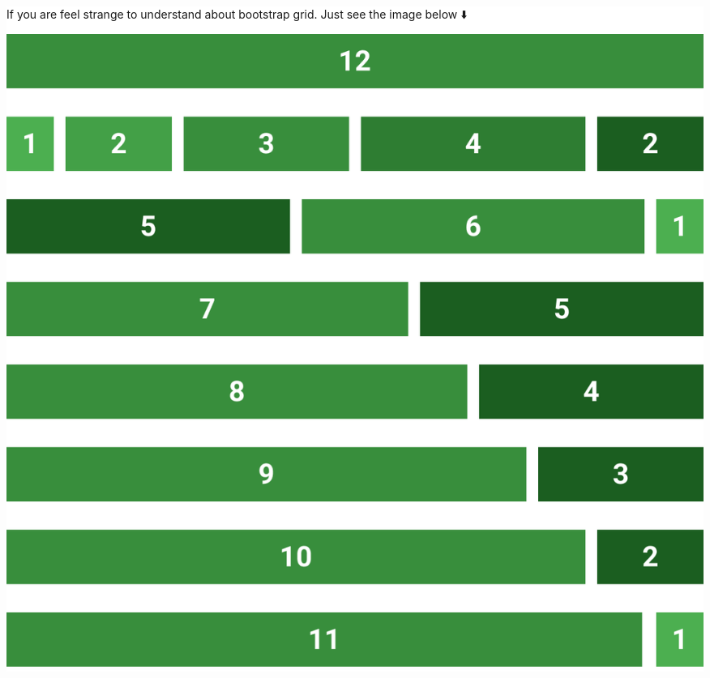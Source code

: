 If you are feel strange to understand about bootstrap grid. Just see the image below ⬇️

<img src="https://raw.githubusercontent.com/nggepe/simple_grid/master/doc/grid-example.png" width="100%"/>

